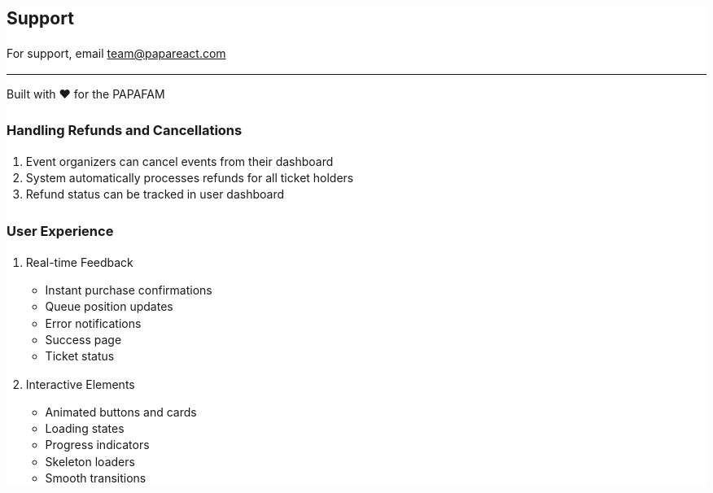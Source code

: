 ## Support

For support, email team@papareact.com

---

Built with ❤️ for the PAPAFAM

### Handling Refunds and Cancellations

1. Event organizers can cancel events from their dashboard
2. System automatically processes refunds for all ticket holders
3. Refund status can be tracked in user dashboard

### User Experience

1. Real-time Feedback

   - Instant purchase confirmations
   - Queue position updates
   - Error notifications
   - Success page
   - Ticket status

2. Interactive Elements
   - Animated buttons and cards
   - Loading states
   - Progress indicators
   - Skeleton loaders
   - Smooth transitions
